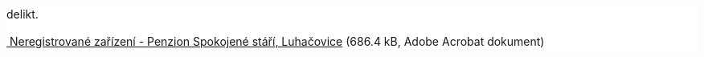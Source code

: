 delikt.</p><p><a title="Otevření do nového okna" href="/uploads-importochrana_osob/ZARIZENI/Socialni_sluzby/Spokojene-stari-Luhacovice.pdf" target="_blank"><img alt="" src="https://test.ochrance.cz/typo3/ext/od_linkdesc/icons/pdf.gif" class="od_linkdesc_icon" /> Neregistrované zařízení - Penzion Spokojené stáří, Luhačovice</a> (686.4 kB, Adobe Acrobat dokument)</p>
